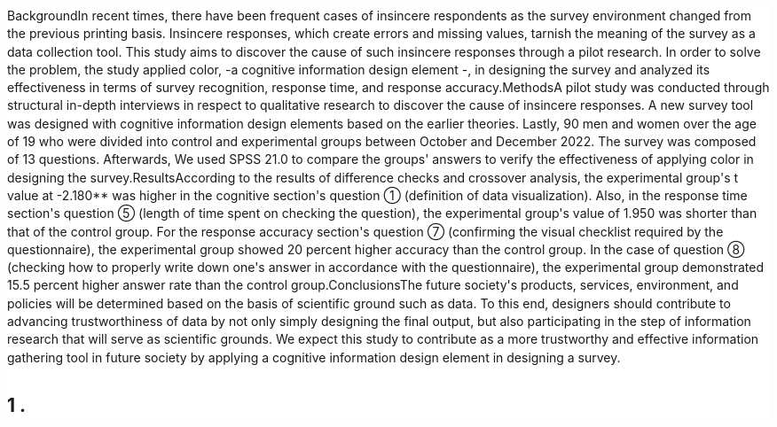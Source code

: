 BackgroundIn recent times, there have been frequent cases of insincere respondents as the survey environment changed from the previous printing basis. Insincere responses, which create errors and missing values, tarnish the meaning of the survey as a data collection tool. This study aims to discover the cause of such insincere responses through a pilot research. In order to solve the problem, the study applied color, -a cognitive information design element -, in designing the survey and analyzed its effectiveness in terms of survey recognition, response time, and response accuracy.MethodsA pilot study was conducted through structural in-depth interviews in respect to qualitative research to discover the cause of insincere responses. A new survey tool was designed with cognitive information design elements based on the earlier theories. Lastly, 90 men and women over the age of 19 who were divided into control and experimental groups between October and December 2022. The survey was composed of 13 questions. Afterwards, We used SPSS 21.0 to compare the groups' answers to verify the effectiveness of applying color in designing the survey.ResultsAccording to the results of difference checks and crossover analysis, the experimental group's t value at -2.180** was higher in the cognitive section's question ① (definition of data visualization). Also, in the response time section's question ⑤ (length of time spent on checking the question), the experimental group's value of 1.950 was shorter than that of the control group. For the response accuracy section's question ⑦ (confirming the visual checklist required by the questionnaire), the experimental group showed 20 percent higher accuracy than the control group. In the case of question ⑧ (checking how to properly write down one's answer in accordance with the questionnaire), the experimental group demonstrated 15.5 percent higher answer rate than the control group.ConclusionsThe future society's products, services, environment, and policies will be determined based on the basis of scientific ground such as data. To this end, designers should contribute to advancing trustworthiness of data by not only simply designing the final output, but also participating in the step of information research that will serve as scientific grounds. We expect this study to contribute as a more trustworthy and effective information gathering tool in future society by applying a cognitive information design element in designing a survey.

## 1 .